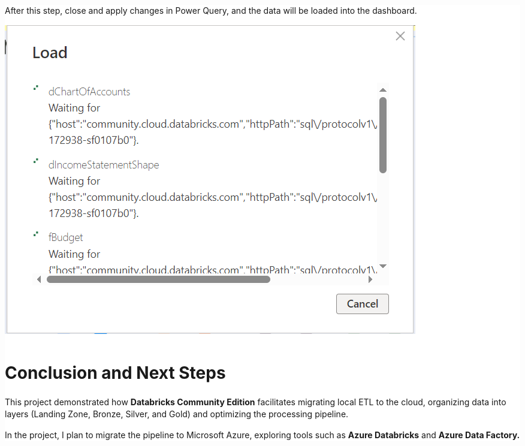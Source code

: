After this step, close and apply changes in Power Query, and the data will be loaded into the dashboard.

![](media/image17.png)

# Conclusion and Next Steps

This project demonstrated how **Databricks Community Edition** facilitates migrating local ETL to the cloud, organizing data into layers (Landing Zone, Bronze, Silver, and Gold) and optimizing the processing pipeline.

In the project, I plan to migrate the pipeline to Microsoft Azure, exploring tools such as **Azure Databricks** and **Azure Data Factory.**
